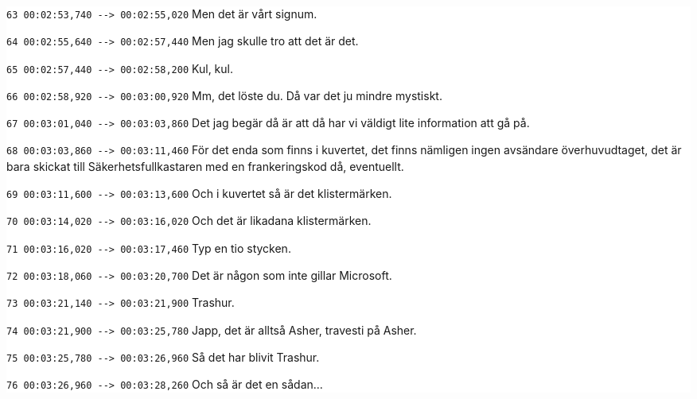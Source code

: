 

`63 00:02:53,740 --> 00:02:55,020`
Men det är vårt signum.



`64 00:02:55,640 --> 00:02:57,440`
Men jag skulle tro att det är det.



`65 00:02:57,440 --> 00:02:58,200`
Kul, kul.



`66 00:02:58,920 --> 00:03:00,920`
Mm, det löste du. Då var det ju mindre mystiskt.



`67 00:03:01,040 --> 00:03:03,860`
Det jag begär då är att då har vi väldigt lite information att gå på.



`68 00:03:03,860 --> 00:03:11,460`
För det enda som finns i kuvertet, det finns nämligen ingen avsändare överhuvudtaget, det är bara skickat till Säkerhetsfullkastaren med en frankeringskod då, eventuellt.



`69 00:03:11,600 --> 00:03:13,600`
Och i kuvertet så är det klistermärken.



`70 00:03:14,020 --> 00:03:16,020`
Och det är likadana klistermärken.



`71 00:03:16,020 --> 00:03:17,460`
Typ en tio stycken.



`72 00:03:18,060 --> 00:03:20,700`
Det är någon som inte gillar Microsoft.



`73 00:03:21,140 --> 00:03:21,900`
Trashur.



`74 00:03:21,900 --> 00:03:25,780`
Japp, det är alltså Asher, travesti på Asher.



`75 00:03:25,780 --> 00:03:26,960`
Så det har blivit Trashur.



`76 00:03:26,960 --> 00:03:28,260`
Och så är det en sådan...
